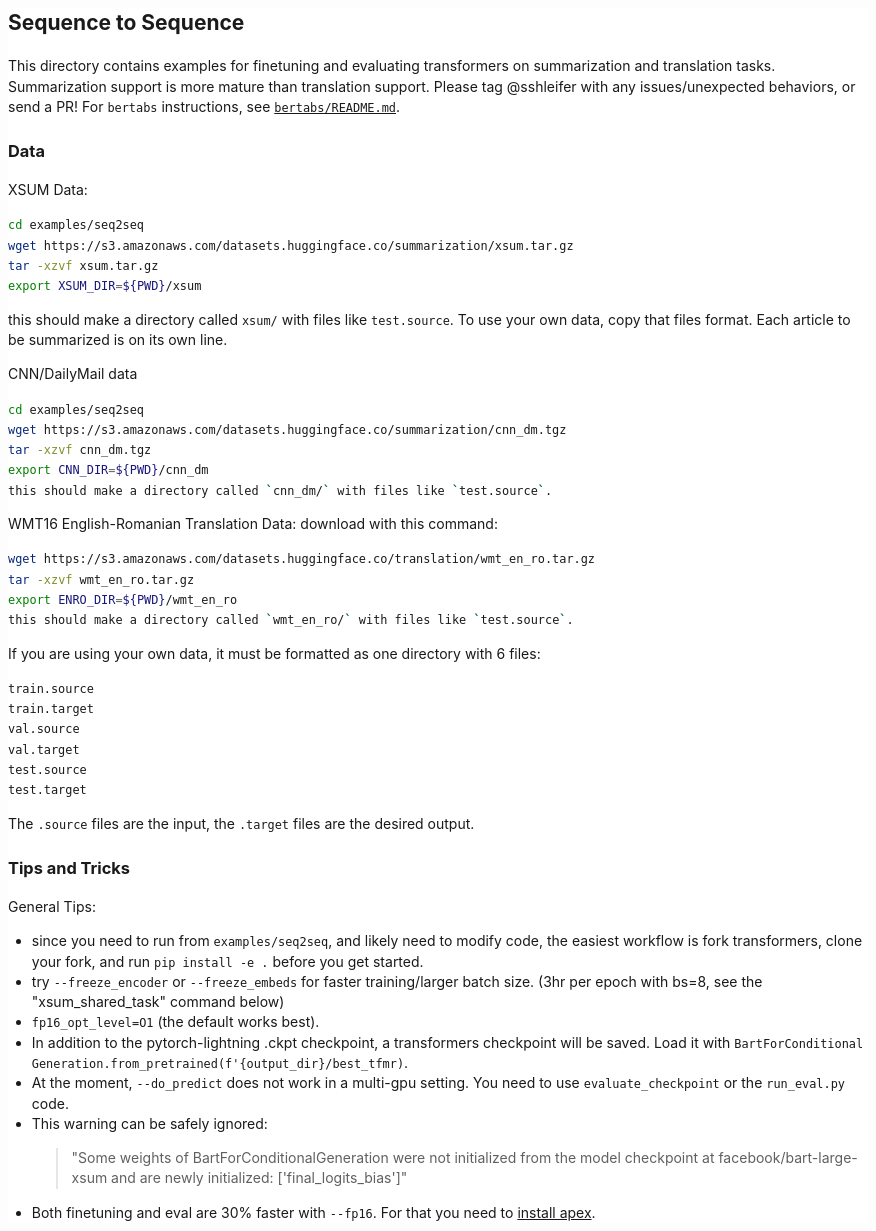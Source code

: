 ## Sequence to Sequence

This directory contains examples for finetuning and evaluating transformers on summarization and translation tasks.
Summarization support is more mature than translation support.
Please tag @sshleifer with any issues/unexpected behaviors, or send a PR!
For `bertabs` instructions, see [`bertabs/README.md`](bertabs/README.md).


### Data
XSUM Data:
```bash
cd examples/seq2seq
wget https://s3.amazonaws.com/datasets.huggingface.co/summarization/xsum.tar.gz
tar -xzvf xsum.tar.gz
export XSUM_DIR=${PWD}/xsum
```
this should make a directory called `xsum/` with files like `test.source`.
To use your own data, copy that files format. Each article to be summarized is on its own line.

CNN/DailyMail data
```bash
cd examples/seq2seq
wget https://s3.amazonaws.com/datasets.huggingface.co/summarization/cnn_dm.tgz
tar -xzvf cnn_dm.tgz
export CNN_DIR=${PWD}/cnn_dm
this should make a directory called `cnn_dm/` with files like `test.source`.
```

WMT16 English-Romanian Translation Data:
download with this command:
```bash
wget https://s3.amazonaws.com/datasets.huggingface.co/translation/wmt_en_ro.tar.gz
tar -xzvf wmt_en_ro.tar.gz
export ENRO_DIR=${PWD}/wmt_en_ro
this should make a directory called `wmt_en_ro/` with files like `test.source`.
```

If you are using your own data, it must be formatted as one directory with 6 files: 
```
train.source
train.target
val.source
val.target
test.source
test.target
```
The `.source` files are the input, the `.target` files are the desired output.


### Tips and Tricks

General Tips:
- since you need to run from `examples/seq2seq`, and likely need to modify code, the easiest workflow is fork transformers, clone your fork, and run `pip install -e .` before you get started.
- try `--freeze_encoder` or `--freeze_embeds` for faster training/larger batch size.  (3hr per epoch with bs=8, see the "xsum_shared_task" command below)
- `fp16_opt_level=O1` (the default works best).
- In addition to the pytorch-lightning .ckpt checkpoint, a transformers checkpoint will be saved.
Load it with `BartForConditionalGeneration.from_pretrained(f'{output_dir}/best_tfmr)`.
- At the moment, `--do_predict` does not work in a multi-gpu setting. You need to use `evaluate_checkpoint` or the `run_eval.py` code.
- This warning can be safely ignored:
    > "Some weights of BartForConditionalGeneration were not initialized from the model checkpoint at facebook/bart-large-xsum and are newly initialized: ['final_logits_bias']"
- Both finetuning and eval are 30% faster with `--fp16`. For that you need to [install apex](https://github.com/NVIDIA/apex#quick-start).
